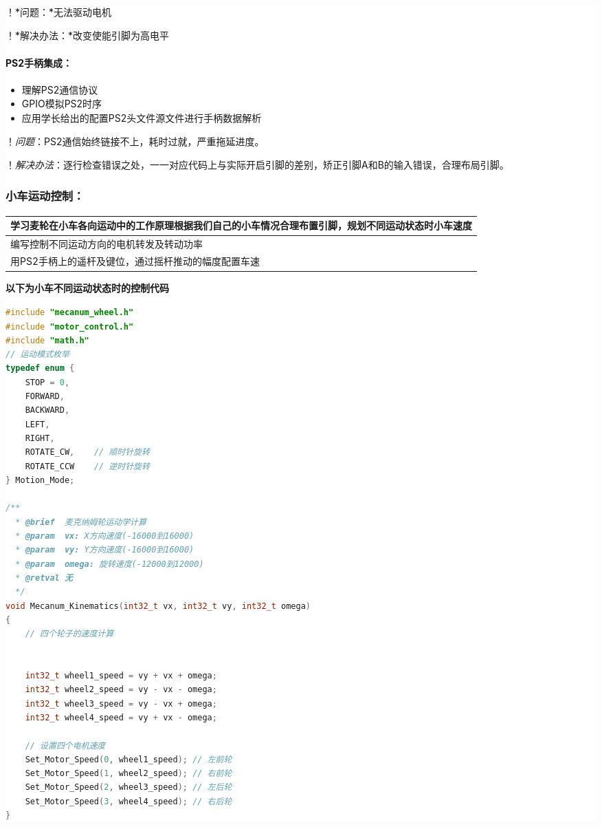 ```c++
```



！*问题：*无法驱动电机

！*解决办法：*改变使能引脚为高电平



#### PS2手柄集成：  
- 理解PS2通信协议
- GPIO模拟PS2时序
- 应用学长给出的配置PS2头文件源文件进行手柄数据解析

！*问题*：PS2通信始终链接不上，耗时过就，严重拖延进度。

！*解决办法*：逐行检查错误之处，一一对应代码上与实际开启引脚的差别，矫正引脚A和B的输入错误，合理布局引脚。



### 小车运动控制：  
|  学习麦轮在小车各向运动中的工作原理根据我们自己的小车情况合理布置引脚，规划不同运动状态时小车速度 |
| :------------ |
|编写控制不同运动方向的电机转发及转动功率|
|用PS2手柄上的遥杆及键位，通过摇杆推动的幅度配置车速|

**以下为小车不同运动状态时的控制代码**  

```c++
#include "mecanum_wheel.h"
#include "motor_control.h"
#include "math.h"
// 运动模式枚举
typedef enum {
    STOP = 0,
    FORWARD,
    BACKWARD, 
    LEFT,
    RIGHT,
    ROTATE_CW,    // 顺时针旋转
    ROTATE_CCW    // 逆时针旋转
} Motion_Mode;

/**
  * @brief  麦克纳姆轮运动学计算
  * @param  vx: X方向速度(-16000到16000)
  * @param  vy: Y方向速度(-16000到16000) 
  * @param  omega: 旋转速度(-12000到12000)
  * @retval 无
  */
void Mecanum_Kinematics(int32_t vx, int32_t vy, int32_t omega)
{
    // 四个轮子的速度计算
    
    
    int32_t wheel1_speed = vy + vx + omega;
    int32_t wheel2_speed = vy - vx - omega;
    int32_t wheel3_speed = vy - vx + omega; 
    int32_t wheel4_speed = vy + vx - omega;
    
    // 设置四个电机速度
    Set_Motor_Speed(0, wheel1_speed); // 左前轮
    Set_Motor_Speed(1, wheel2_speed); // 右前轮
    Set_Motor_Speed(2, wheel3_speed); // 左后轮  
    Set_Motor_Speed(3, wheel4_speed); // 右后轮
}
```
